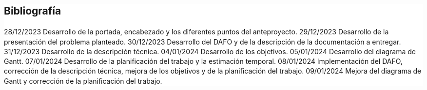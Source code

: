 
## Bibliografía

28/12/2023 Desarrollo de la portada, encabezado y los diferentes puntos del anteproyecto.
29/12/2023 Desarrollo de la presentación del problema planteado.
30/12/2023 Desarrollo del DAFO y de la descripción de la documentación a entregar.
31/12/2023 Desarrollo de la descripción técnica.
04/01/2024 Desarrollo de los objetivos.
05/01/2024 Desarrollo del diagrama de Gantt.
07/01/2024 Desarrollo de la planificación del trabajo y la estimación temporal.
08/01/2024 Implementación del DAFO, corrección de la descripción técnica, mejora de los objetivos y de la planificación del trabajo.
09/01/2024 Mejora del diagrama de Gantt y corrección de la planificación del trabajo.
